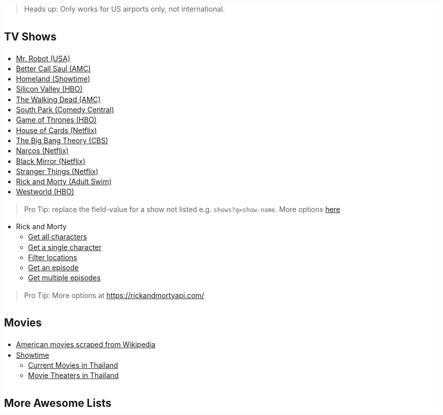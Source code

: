 > Heads up: Only works for US airports only, not international.

TV Shows
--------

-   [Mr. Robot (USA)](http://api.tvmaze.com/singlesearch/shows?q=mr-robot&embed=episodes)
-   [Better Call Saul (AMC)](http://api.tvmaze.com/singlesearch/shows?q=better-call-saul&embed=episodes)
-   [Homeland (Showtime)](http://api.tvmaze.com/singlesearch/shows?q=Homeland&embed=episodes)
-   [Silicon Valley (HBO)](http://api.tvmaze.com/singlesearch/shows?q=silicon-valley&embed=episodes)
-   [The Walking Dead (AMC)](http://api.tvmaze.com/singlesearch/shows?q=the-walking-dead&embed=episodes)
-   [South Park (Comedy Central)](http://api.tvmaze.com/singlesearch/shows?q=south-park&embed=episodes)
-   [Game of Thrones (HBO)](http://api.tvmaze.com/singlesearch/shows?q=game-of-thrones&embed=episodes)
-   [House of Cards (Netflix)](http://api.tvmaze.com/singlesearch/shows?q=house-of-cards&embed=episodes)
-   [The Big Bang Theory (CBS)](http://api.tvmaze.com/singlesearch/shows?q=big-bang-theory&embed=episodes)
-   [Narcos (Netflix)](http://api.tvmaze.com/singlesearch/shows?q=narcos&embed=episodes)
-   [Black Mirror (Netflix)](http://api.tvmaze.com/singlesearch/shows?q=black-mirror&embed=episodes)
-   [Stranger Things (Netflix)](http://api.tvmaze.com/singlesearch/shows?q=stranger-things&embed=episodes)
-   [Rick and Morty (Adult Swim)](http://api.tvmaze.com/singlesearch/shows?q=rick-&-morty&embed=episodes)
-   [Westworld (HBO)](http://api.tvmaze.com/singlesearch/shows?q=westworld&embed=episodes)

> Pro Tip: replace the field-value for a show not listed e.g. `shows?q=show-name`. More options [here](http://www.tvmaze.com/api)

-   Rick and Morty
    -   [Get all characters](https://rickandmortyapi.com/api/character/)
    -   [Get a single character](https://rickandmortyapi.com/api/character/2)
    -   [Filter locations](https://rickandmortyapi.com/api/location/?name=earth)
    -   [Get an episode](https://rickandmortyapi.com/api/episode/12)
    -   [Get multiple episodes](https://rickandmortyapi.com/api/episode/10,28)

> Pro Tip: More options at <https://rickandmortyapi.com/>

Movies
------

-   [American movies scraped from Wikipedia](https://raw.githubusercontent.com/prust/wikipedia-movie-data/master/movies.json)
-   [Showtime](http://showtimes.everyday.in.th/api/v2/)
    -   [Current Movies in Thailand](http://showtimes.everyday.in.th/api/v2/movie/)
    -   [Movie Theaters in Thailand](http://showtimes.everyday.in.th/api/v2/theater/)

More Awesome Lists
------------------
